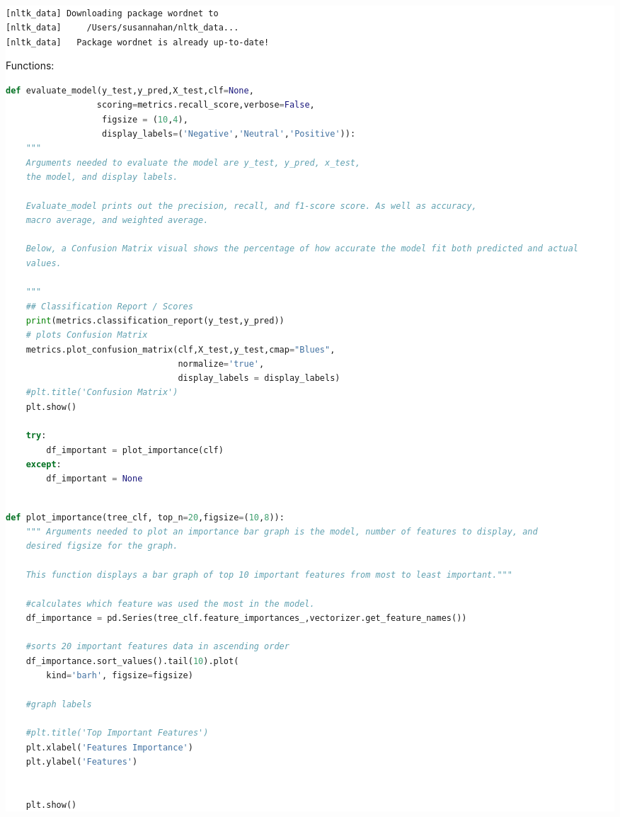     [nltk_data] Downloading package wordnet to
    [nltk_data]     /Users/susannahan/nltk_data...
    [nltk_data]   Package wordnet is already up-to-date!


Functions:


```python
def evaluate_model(y_test,y_pred,X_test,clf=None,
                  scoring=metrics.recall_score,verbose=False,
                   figsize = (10,4),
                   display_labels=('Negative','Neutral','Positive')):
    """
    Arguments needed to evaluate the model are y_test, y_pred, x_test, 
    the model, and display labels.
    
    Evaluate_model prints out the precision, recall, and f1-score score. As well as accuracy, 
    macro average, and weighted average.
    
    Below, a Confusion Matrix visual shows the percentage of how accurate the model fit both predicted and actual
    values. 
    
    """
    ## Classification Report / Scores 
    print(metrics.classification_report(y_test,y_pred))
    # plots Confusion Matrix
    metrics.plot_confusion_matrix(clf,X_test,y_test,cmap="Blues",
                                  normalize='true', 
                                  display_labels = display_labels)
    #plt.title('Confusion Matrix')
    plt.show()

    try: 
        df_important = plot_importance(clf)
    except:
        df_important = None
        
```


```python
def plot_importance(tree_clf, top_n=20,figsize=(10,8)):
    """ Arguments needed to plot an importance bar graph is the model, number of features to display, and 
    desired figsize for the graph. 
    
    This function displays a bar graph of top 10 important features from most to least important."""
    
    #calculates which feature was used the most in the model.
    df_importance = pd.Series(tree_clf.feature_importances_,vectorizer.get_feature_names())
    
    #sorts 20 important features data in ascending order
    df_importance.sort_values().tail(10).plot(
        kind='barh', figsize=figsize)

    #graph labels
    
    #plt.title('Top Important Features')
    plt.xlabel('Features Importance')
    plt.ylabel('Features')


    plt.show() 

```